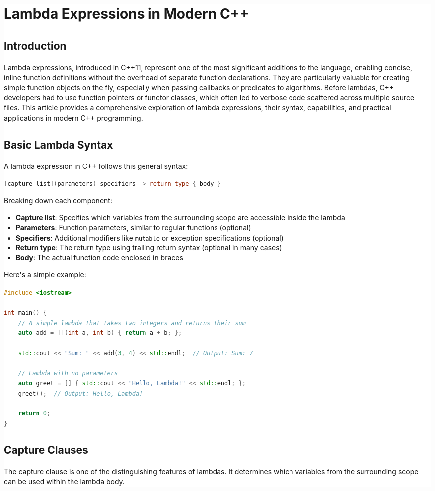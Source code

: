 # Lambda Expressions in Modern C++

## Introduction

Lambda expressions, introduced in C++11, represent one of the most significant additions to the language, enabling concise, inline function definitions without the overhead of separate function declarations. They are particularly valuable for creating simple function objects on the fly, especially when passing callbacks or predicates to algorithms. Before lambdas, C++ developers had to use function pointers or functor classes, which often led to verbose code scattered across multiple source files. This article provides a comprehensive exploration of lambda expressions, their syntax, capabilities, and practical applications in modern C++ programming.

## Basic Lambda Syntax

A lambda expression in C++ follows this general syntax:

```cpp
[capture-list](parameters) specifiers -> return_type { body }
```

Breaking down each component:

- **Capture list**: Specifies which variables from the surrounding scope are accessible inside the lambda
- **Parameters**: Function parameters, similar to regular functions (optional)
- **Specifiers**: Additional modifiers like `mutable` or exception specifications (optional)
- **Return type**: The return type using trailing return syntax (optional in many cases)
- **Body**: The actual function code enclosed in braces

Here's a simple example:

```cpp
#include <iostream>

int main() {
    // A simple lambda that takes two integers and returns their sum
    auto add = [](int a, int b) { return a + b; };
    
    std::cout << "Sum: " << add(3, 4) << std::endl;  // Output: Sum: 7
    
    // Lambda with no parameters
    auto greet = [] { std::cout << "Hello, Lambda!" << std::endl; };
    greet();  // Output: Hello, Lambda!
    
    return 0;
}
```

## Capture Clauses

The capture clause is one of the distinguishing features of lambdas. It determines which variables from the surrounding scope can be used within the lambda body.
